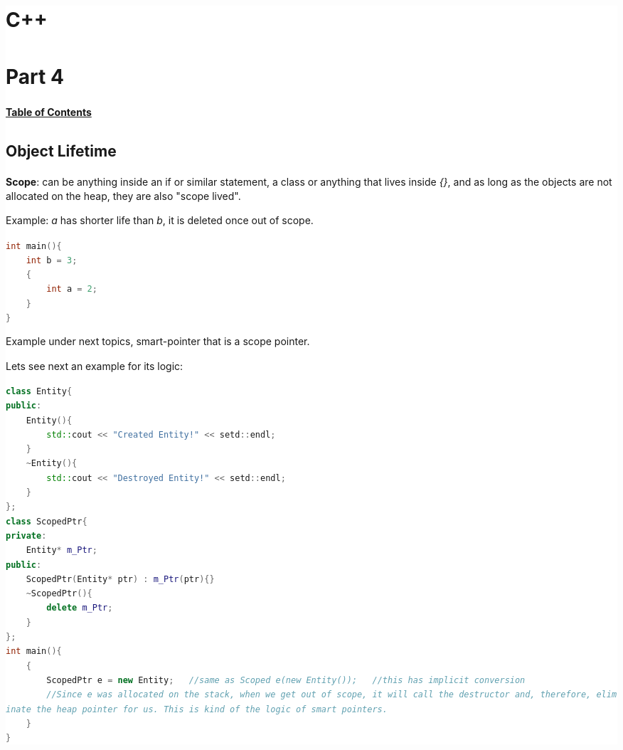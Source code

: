 # **C++** 
# Part 4


#### [Table of Contents](README.md#table-of-contents)


## Object Lifetime

**Scope**: can be anything inside an if or similar statement, a class or anything that lives inside *{}*, and as long as the objects are not allocated on the heap, they are also "scope lived".

Example: *a* has shorter life than *b*, it is deleted once out of scope.
```cpp
int main(){
    int b = 3;
    {
        int a = 2;
    }
}
```

Example under next topics, smart-pointer that is a scope pointer. 

Lets see next an example for its logic:

```cpp
class Entity{
public:
    Entity(){
        std::cout << "Created Entity!" << setd::endl;
    }
    ~Entity(){
        std::cout << "Destroyed Entity!" << setd::endl;
    }
};
class ScopedPtr{
private:
    Entity* m_Ptr;
public:
    ScopedPtr(Entity* ptr) : m_Ptr(ptr){}
    ~ScopedPtr(){
        delete m_Ptr;
    }
};
int main(){
    {
        ScopedPtr e = new Entity;   //same as Scoped e(new Entity());   //this has implicit conversion
        //Since e was allocated on the stack, when we get out of scope, it will call the destructor and, therefore, eliminate the heap pointer for us. This is kind of the logic of smart pointers.
    }
}
```
